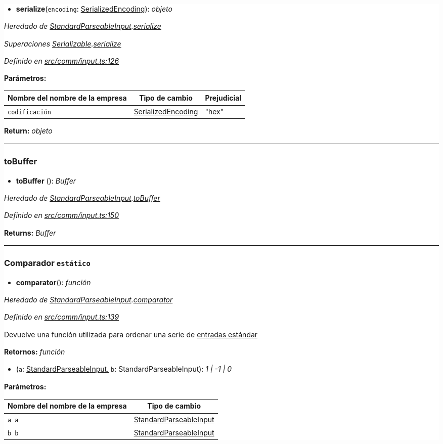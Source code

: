 - **serialize**(`encoding`: [SerializedEncoding](../modules/src_utils.md#serializedencoding)): *objeto*

*Heredado de [StandardParseableInput](common_inputs.standardparseableinput.md).[serialize](common_inputs.standardparseableinput.md#serialize)*

*Superaciones [Serializable](utils_serialization.serializable.md).[serialize](utils_serialization.serializable.md#serialize)*

*Definido en [src/comm/input.ts:126](https://github.com/ava-labs/avalanchejs/blob/ae78dee/src/common/input.ts#L126)*

**Parámetros:**

| Nombre del nombre de la empresa | Tipo de cambio | Prejudicial |
------ | ------ | ------ |
| `codificación` | [SerializedEncoding](../modules/src_utils.md#serializedencoding) | "hex" |

**Return:** *objeto*

___

### toBuffer

- **toBuffer** (): *Buffer*

*Heredado de [StandardParseableInput](common_inputs.standardparseableinput.md).[toBuffer](common_inputs.standardparseableinput.md#tobuffer)*

*Definido en [src/comm/input.ts:150](https://github.com/ava-labs/avalanchejs/blob/ae78dee/src/common/input.ts#L150)*

**Returns:** *Buffer*

___

### Comparador `estático`

- **comparator**(): *función*

*Heredado de [StandardParseableInput](common_inputs.standardparseableinput.md).[comparator](common_inputs.standardparseableinput.md#static-comparator)*

*Definido en [src/comm/input.ts:139](https://github.com/ava-labs/avalanchejs/blob/ae78dee/src/common/input.ts#L139)*

Devuelve una función utilizada para ordenar una serie de [entradas estándar](common_inputs.standardparseableinput.md)

**Retornos:** *función*

- (`a`: [StandardParseableInput](common_inputs.standardparseableinput.md)[,](common_inputs.standardparseableinput.md) `b`: StandardParseableInput): *1 | -1 | 0*

**Parámetros:**

| Nombre del nombre de la empresa | Tipo de cambio |
------ | ------ |
| `a a` | [StandardParseableInput](common_inputs.standardparseableinput.md) |
| `b b` | [StandardParseableInput](common_inputs.standardparseableinput.md) |
